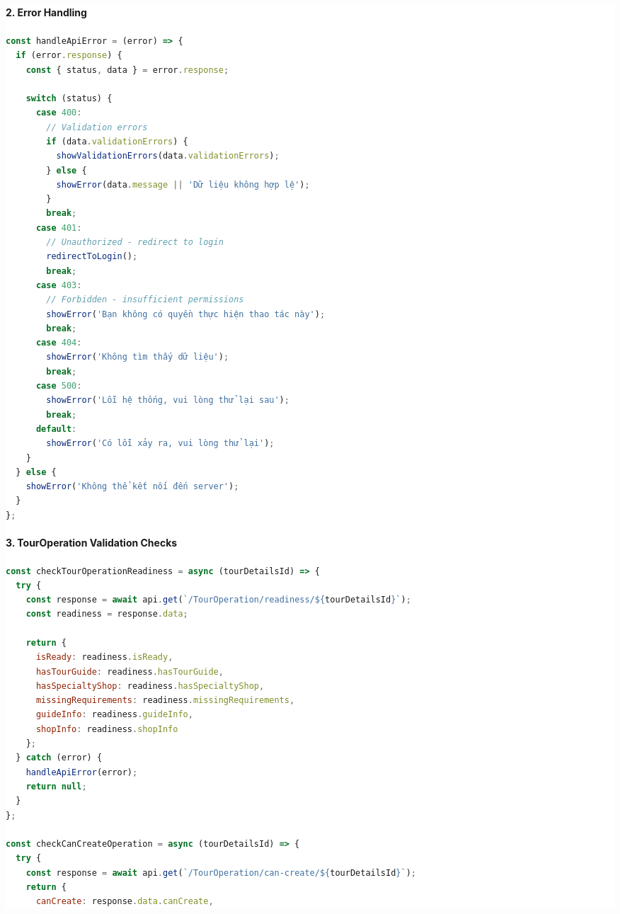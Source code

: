 #### 2. Error Handling
```javascript
const handleApiError = (error) => {
  if (error.response) {
    const { status, data } = error.response;

    switch (status) {
      case 400:
        // Validation errors
        if (data.validationErrors) {
          showValidationErrors(data.validationErrors);
        } else {
          showError(data.message || 'Dữ liệu không hợp lệ');
        }
        break;
      case 401:
        // Unauthorized - redirect to login
        redirectToLogin();
        break;
      case 403:
        // Forbidden - insufficient permissions
        showError('Bạn không có quyền thực hiện thao tác này');
        break;
      case 404:
        showError('Không tìm thấy dữ liệu');
        break;
      case 500:
        showError('Lỗi hệ thống, vui lòng thử lại sau');
        break;
      default:
        showError('Có lỗi xảy ra, vui lòng thử lại');
    }
  } else {
    showError('Không thể kết nối đến server');
  }
};
```

#### 3. TourOperation Validation Checks
```javascript
const checkTourOperationReadiness = async (tourDetailsId) => {
  try {
    const response = await api.get(`/TourOperation/readiness/${tourDetailsId}`);
    const readiness = response.data;

    return {
      isReady: readiness.isReady,
      hasTourGuide: readiness.hasTourGuide,
      hasSpecialtyShop: readiness.hasSpecialtyShop,
      missingRequirements: readiness.missingRequirements,
      guideInfo: readiness.guideInfo,
      shopInfo: readiness.shopInfo
    };
  } catch (error) {
    handleApiError(error);
    return null;
  }
};

const checkCanCreateOperation = async (tourDetailsId) => {
  try {
    const response = await api.get(`/TourOperation/can-create/${tourDetailsId}`);
    return {
      canCreate: response.data.canCreate,
```